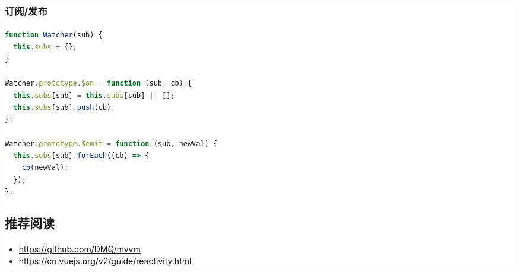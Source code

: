 ### 订阅/发布

```js
function Watcher(sub) {
  this.subs = {};
}

Watcher.prototype.$on = function (sub, cb) {
  this.subs[sub] = this.subs[sub] || [];
  this.subs[sub].push(cb);
};

Watcher.prototype.$emit = function (sub, newVal) {
  this.subs[sub].forEach((cb) => {
    cb(newVal);
  });
};
```

## 推荐阅读

- https://github.com/DMQ/mvvm
- https://cn.vuejs.org/v2/guide/reactivity.html

